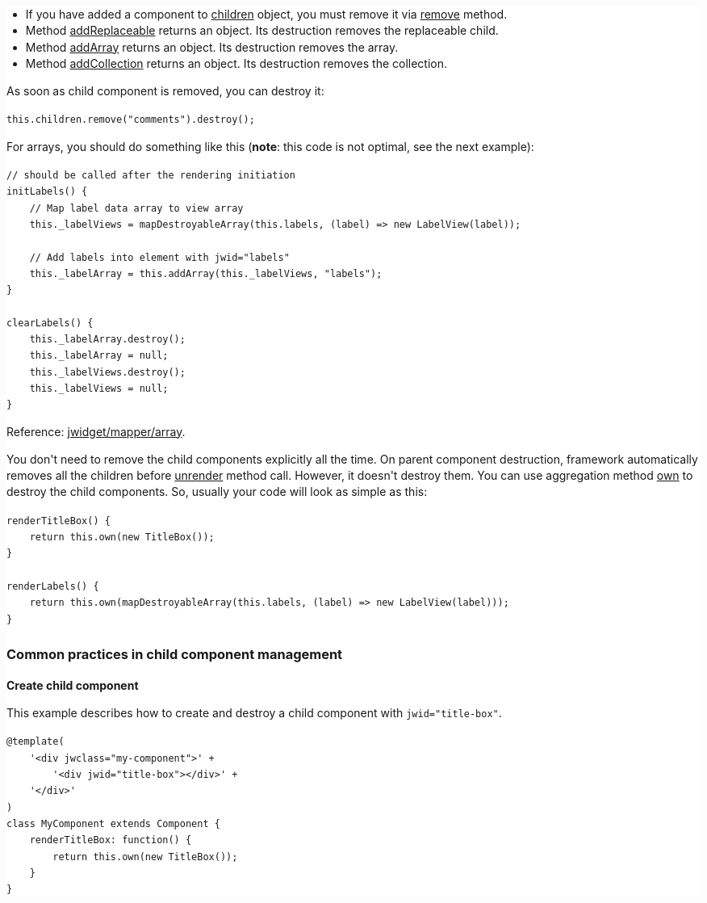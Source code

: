 - If you have added a component to [children](#children) object, you must remove it via
[remove](AbstractMap.md#remove) method.
- Method [addReplaceable](#addreplaceable) returns an object. Its destruction removes the replaceable child.
- Method [addArray](#addarray) returns an object. Its destruction removes the array.
- Method [addCollection](#addcollection) returns an object. Its destruction removes the collection.

As soon as child component is removed, you can destroy it:

	this.children.remove("comments").destroy();

For arrays, you should do something like this (**note**: this code is not optimal, see the next example):

	// should be called after the rendering initiation
	initLabels() {
		// Map label data array to view array
		this._labelViews = mapDestroyableArray(this.labels, (label) => new LabelView(label));

		// Add labels into element with jwid="labels"
		this._labelArray = this.addArray(this._labelViews, "labels");
	}

	clearLabels() {
		this._labelArray.destroy();
		this._labelArray = null;
		this._labelViews.destroy();
		this._labelViews = null;
	}

Reference: [jwidget/mapper/array](mapper/array.md).

You don't need to remove the child components explicitly all the time. On parent component destruction, framework automatically removes all the children before [unrender](#unrender) method call. However, it doesn't destroy them. You can use aggregation method [own](Class.md#own) to destroy the child components. So, usually your code will look as simple as this:

	renderTitleBox() {
		return this.own(new TitleBox());
	}

	renderLabels() {
		return this.own(mapDestroyableArray(this.labels, (label) => new LabelView(label)));
	}

### Common practices in child component management

**Create child component**

This example describes how to create and destroy a child component with `jwid="title-box"`.

	@template(
		'<div jwclass="my-component">' +
			'<div jwid="title-box"></div>' +
		'</div>'
	)
	class MyComponent extends Component {
		renderTitleBox: function() {
			return this.own(new TitleBox());
		}
	}
